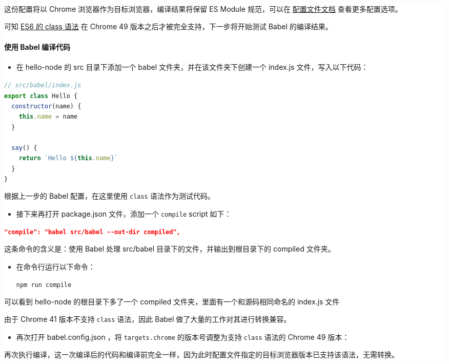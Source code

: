 这份配置将以 Chrome 浏览器作为目标浏览器，编译结果将保留 ES Module 规范，可以在 [配置文件文档](https://babel.dev/docs/en/config-files) 查看更多配置选项。

可知 [ES6 的 class 语法](https://caniuse.com/es6-class) 在 Chrome 49 版本之后才被完全支持，下一步将开始测试 Babel 的编译结果。

#### 使用 Babel 编译代码

- 在 hello-node 的 src 目录下添加一个 babel 文件夹，并在该文件夹下创建一个 index.js 文件，写入以下代码：

```js
// src/babel/index.js
export class Hello {
  constructor(name) {
    this.name = name
  }

  say() {
    return `Hello ${this.name}`
  }
}
```

根据上一步的 Babel 配置，在这里使用 `class` 语法作为测试代码。

- 接下来再打开 package.json 文件，添加一个 `compile` script 如下：

```json
"compile": "babel src/babel --out-dir compiled",
```

这条命令的含义是：使用 Babel 处理 src/babel 目录下的文件，并输出到根目录下的 compiled 文件夹。

- 在命令行运行以下命令：

  ```bash
  npm run compile
  ```

可以看到 hello-node 的根目录下多了一个 compiled 文件夹，里面有一个和源码相同命名的 index.js 文件

由于 Chrome 41 版本不支持 `class` 语法，因此 Babel 做了大量的工作对其进行转换兼容。

- 再次打开 babel.config.json ，将 `targets.chrome` 的版本号调整为支持 `class` 语法的 Chrome 49 版本：

再次执行编译，这一次编译后的代码和编译前完全一样，因为此时配置文件指定的目标浏览器版本已支持该语法，无需转换。
